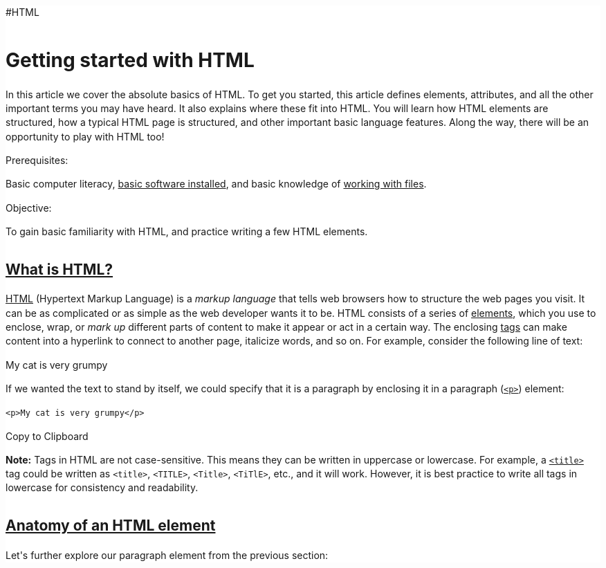 #HTML
# Getting started with HTML

In this article we cover the absolute basics of HTML. To get you started, this article defines elements, attributes, and all the other important terms you may have heard. It also explains where these fit into HTML. You will learn how HTML elements are structured, how a typical HTML page is structured, and other important basic language features. Along the way, there will be an opportunity to play with HTML too!

Prerequisites:

Basic computer literacy, [basic software installed](https://developer.mozilla.org/en-US/docs/Learn/Getting_started_with_the_web/Installing_basic_software), and basic knowledge of [working with files](https://developer.mozilla.org/en-US/docs/Learn/Getting_started_with_the_web/Dealing_with_files).

Objective:

To gain basic familiarity with HTML, and practice writing a few HTML elements.

## [What is HTML?](https://developer.mozilla.org/en-US/docs/Learn/HTML/Introduction_to_HTML/Getting_started#what_is_html "Permalink to What is HTML?")

[HTML](https://developer.mozilla.org/en-US/docs/Glossary/HTML) (Hypertext Markup Language) is a _markup language_ that tells web browsers how to structure the web pages you visit. It can be as complicated or as simple as the web developer wants it to be. HTML consists of a series of [elements](https://developer.mozilla.org/en-US/docs/Glossary/Element), which you use to enclose, wrap, or _mark up_ different parts of content to make it appear or act in a certain way. The enclosing [tags](https://developer.mozilla.org/en-US/docs/Glossary/Tag) can make content into a hyperlink to connect to another page, italicize words, and so on. For example, consider the following line of text:

My cat is very grumpy

If we wanted the text to stand by itself, we could specify that it is a paragraph by enclosing it in a paragraph ([`<p>`](https://developer.mozilla.org/en-US/docs/Web/HTML/Element/p)) element:

```
<p>My cat is very grumpy</p>
```

Copy to Clipboard

**Note:** Tags in HTML are not case-sensitive. This means they can be written in uppercase or lowercase. For example, a [`<title>`](https://developer.mozilla.org/en-US/docs/Web/HTML/Element/title) tag could be written as `<title>`, `<TITLE>`, `<Title>`, `<TiTlE>`, etc., and it will work. However, it is best practice to write all tags in lowercase for consistency and readability.

## [Anatomy of an HTML element](https://developer.mozilla.org/en-US/docs/Learn/HTML/Introduction_to_HTML/Getting_started#anatomy_of_an_html_element "Permalink to Anatomy of an HTML element")

Let's further explore our paragraph element from the previous section:
